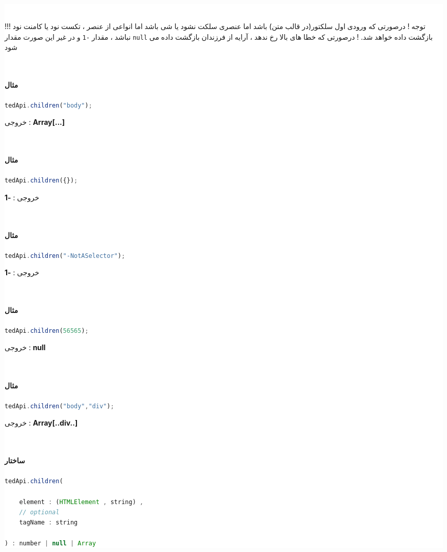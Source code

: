<br/>

!!! توجه
! درصورتی که ورودی اول سلکتور(در قالب متن) باشد اما عنصری سلکت نشود یا شی باشد اما انواعی از عنصر ، تکست نود یا کامنت نود نباشد ، مقدار `-1` و در غیر این صورت مقدار `null` بازگشت داده خواهد شد.
! درصورتی که خطا های بالا رخ ندهد ، آرایه از فرزندان بازگشت داده می شود

<br/>

#### مثال
```javascript
tedApi.children("body");
```
خروجی : <span style="direction:ltr;display:inline-block;">__Array[...]__</span>

<br/>


#### مثال
```javascript
tedApi.children({});
```
خروجی : __-1__

<br/>


#### مثال
```javascript
tedApi.children("-NotASelector");
```
خروجی : __-1__

<br/>

#### مثال
```javascript
tedApi.children(56565);
```
خروجی : __null__

<br/>

#### مثال
```javascript
tedApi.children("body","div");
```
خروجی : <span style="direction:ltr;display:inline-block;">__Array[..div..]__</span>

<br/>

#### ساختار
```javascript
tedApi.children(
 
    element : (HTMLElement , string) ,
    // optional
    tagName : string
      
) : number | null | Array
```
